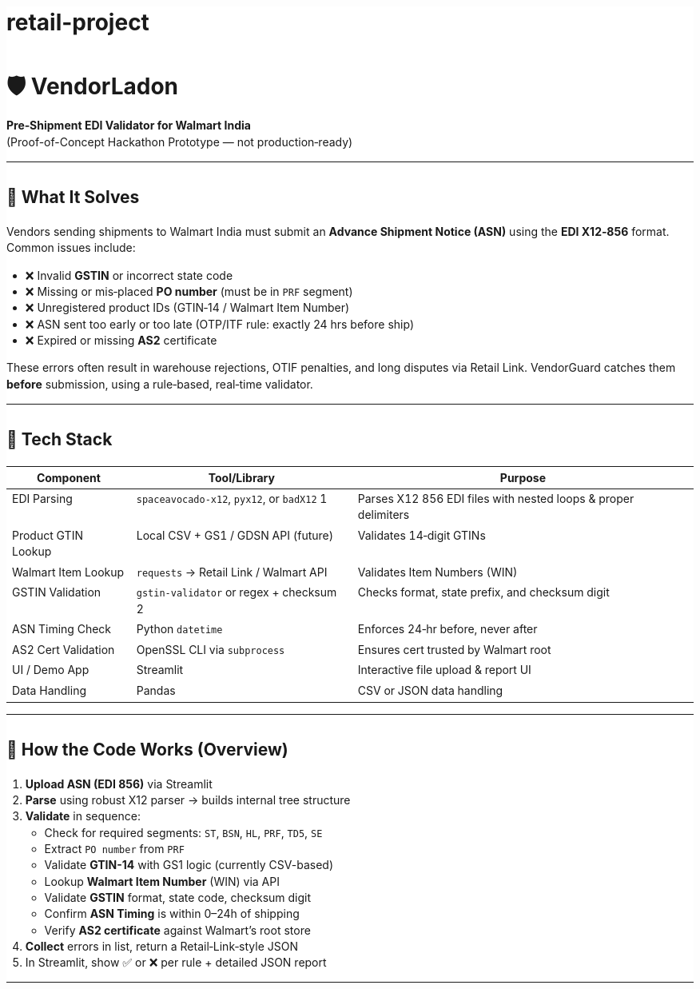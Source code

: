 # retail-project
# 🛡️ VendorLadon

**Pre‑Shipment EDI Validator for Walmart India**  
(Proof-of-Concept Hackathon Prototype — not production‑ready)

---

## 🎯 What It Solves

Vendors sending shipments to Walmart India must submit an **Advance Shipment Notice (ASN)** using the **EDI X12‑856** format. Common issues include:

- ❌ Invalid **GSTIN** or incorrect state code  
- ❌ Missing or mis‑placed **PO number** (must be in `PRF` segment)  
- ❌ Unregistered product IDs (GTIN‑14 / Walmart Item Number)  
- ❌ ASN sent too early or too late (OTP/ITF rule: exactly 24 hrs before ship)  
- ❌ Expired or missing **AS2** certificate

These errors often result in warehouse rejections, OTIF penalties, and long disputes via Retail Link. VendorGuard catches them **before** submission, using a rule‑based, real‑time validator.

---

## 🧰 Tech Stack

| Component              | Tool/Library                        | Purpose |
|------------------------|-------------------------------------|---------|
| EDI Parsing            | `spaceavocado‑x12`, `pyx12`, or `badX12` 1 | Parses X12 856 EDI files with nested loops & proper delimiters |
| Product GTIN Lookup    | Local CSV + GS1 / GDSN API (future) | Validates 14‑digit GTINs |
| Walmart Item Lookup    | `requests` → Retail Link / Walmart API | Validates Item Numbers (WIN) |
| GSTIN Validation       | `gstin‑validator` or regex + checksum 2 | Checks format, state prefix, and checksum digit |
| ASN Timing Check       | Python `datetime`                   | Enforces 24‑hr before, never after |
| AS2 Cert Validation    | OpenSSL CLI via `subprocess`        | Ensures cert trusted by Walmart root |
| UI / Demo App          | Streamlit                           | Interactive file upload & report UI |
| Data Handling          | Pandas                              | CSV or JSON data handling |

---

## 🧩 How the Code Works (Overview)

1. **Upload ASN (EDI 856)** via Streamlit  
2. **Parse** using robust X12 parser → builds internal tree structure  
3. **Validate** in sequence:
   - Check for required segments: `ST`, `BSN`, `HL`, `PRF`, `TD5`, `SE`
   - Extract `PO number` from `PRF`
   - Validate **GTIN-14** with GS1 logic (currently CSV-based)
   - Lookup **Walmart Item Number** (WIN) via API
   - Validate **GSTIN** format, state code, checksum digit
   - Confirm **ASN Timing** is within 0–24h of shipping
   - Verify **AS2 certificate** against Walmart’s root store
4. **Collect** errors in list, return a Retail‑Link‑style JSON  
5. In Streamlit, show ✅ or ❌ per rule + detailed JSON report

---